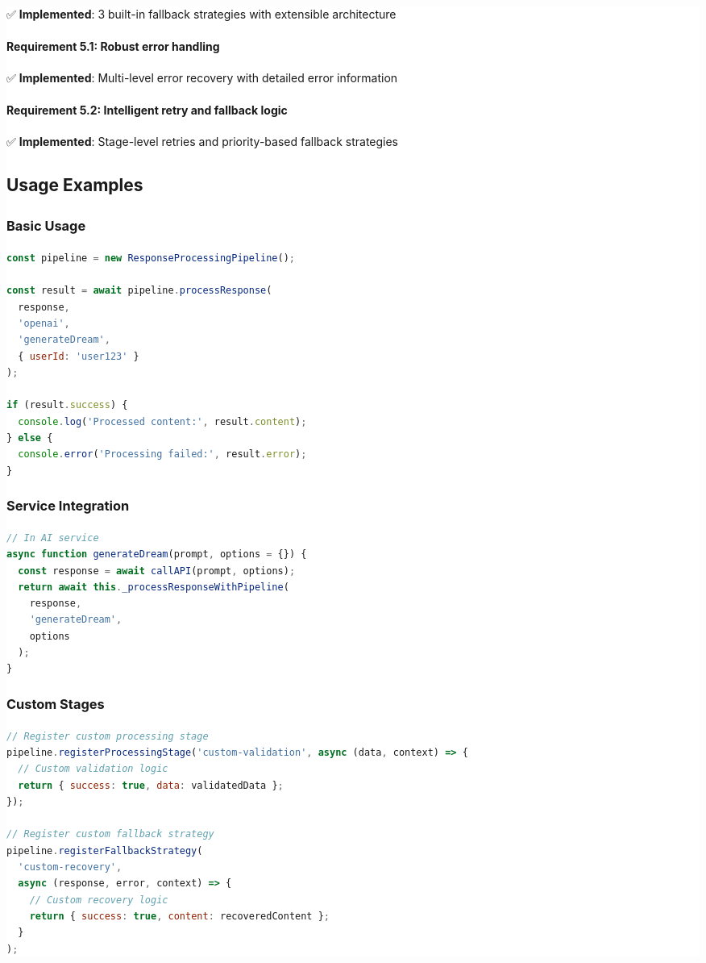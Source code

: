 ✅ **Implemented**: 3 built-in fallback strategies with extensible architecture

#### Requirement 5.1: Robust error handling

✅ **Implemented**: Multi-level error recovery with detailed error information

#### Requirement 5.2: Intelligent retry and fallback logic

✅ **Implemented**: Stage-level retries and priority-based fallback strategies

## Usage Examples

### Basic Usage

```javascript
const pipeline = new ResponseProcessingPipeline();

const result = await pipeline.processResponse(
  response,
  'openai',
  'generateDream',
  { userId: 'user123' }
);

if (result.success) {
  console.log('Processed content:', result.content);
} else {
  console.error('Processing failed:', result.error);
}
```

### Service Integration

```javascript
// In AI service
async function generateDream(prompt, options = {}) {
  const response = await callAPI(prompt, options);
  return await this._processResponseWithPipeline(
    response,
    'generateDream',
    options
  );
}
```

### Custom Stages

```javascript
// Register custom processing stage
pipeline.registerProcessingStage('custom-validation', async (data, context) => {
  // Custom validation logic
  return { success: true, data: validatedData };
});

// Register custom fallback strategy
pipeline.registerFallbackStrategy(
  'custom-recovery',
  async (response, error, context) => {
    // Custom recovery logic
    return { success: true, content: recoveredContent };
  }
);
```

